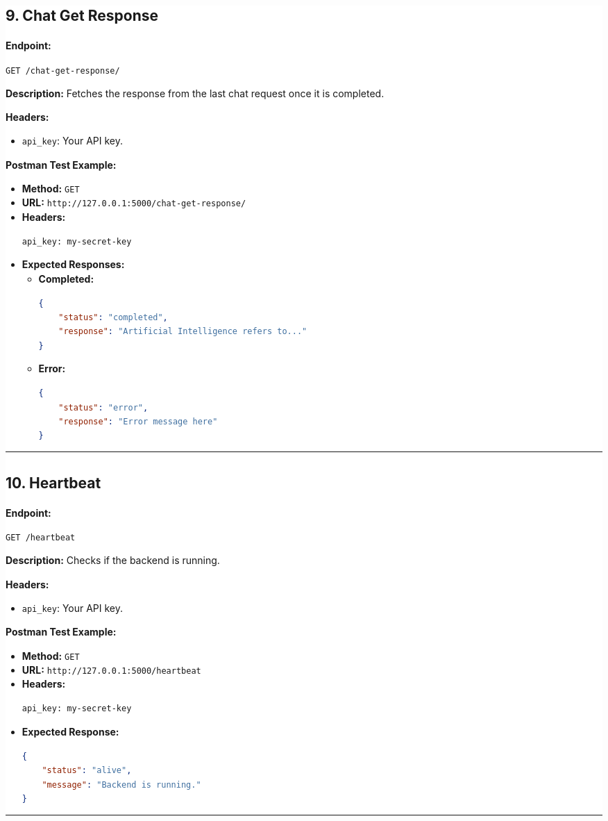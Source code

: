 
## **9. Chat Get Response**

**Endpoint:**
```
GET /chat-get-response/
```

**Description:**
Fetches the response from the last chat request once it is completed.

**Headers:**
- `api_key`: Your API key.

**Postman Test Example:**
- **Method:** `GET`
- **URL:** `http://127.0.0.1:5000/chat-get-response/`
- **Headers:**
  ```
  api_key: my-secret-key
  ```
- **Expected Responses:**
  - **Completed:**
    ```json
    {
        "status": "completed",
        "response": "Artificial Intelligence refers to..."
    }
    ```
  - **Error:**
    ```json
    {
        "status": "error",
        "response": "Error message here"
    }
    ```

---

## **10. Heartbeat**

**Endpoint:**
```
GET /heartbeat
```

**Description:**
Checks if the backend is running.

**Headers:**
- `api_key`: Your API key.

**Postman Test Example:**
- **Method:** `GET`
- **URL:** `http://127.0.0.1:5000/heartbeat`
- **Headers:**
  ```
  api_key: my-secret-key
  ```
- **Expected Response:**
  ```json
  {
      "status": "alive",
      "message": "Backend is running."
  }
  ```

---